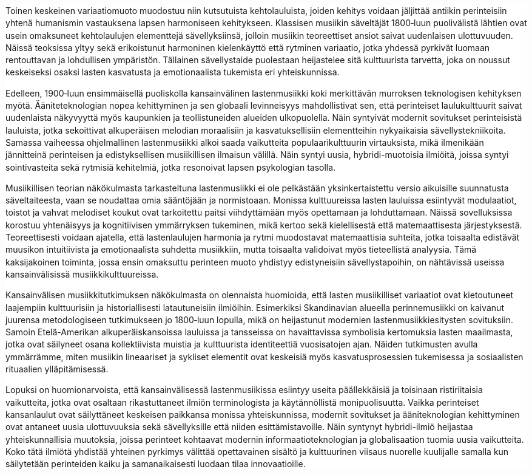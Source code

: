 Toinen keskeinen variaatiomuoto muodostuu niin kutsutuista kehtolauluista, joiden kehitys voidaan
jäljittää antiikin perinteisiin yhtenä humanismin vastauksena lapsen harmoniseen kehitykseen.
Klassisen musiikin säveltäjät 1800‑luun puolivälistä lähtien ovat usein omaksuneet kehtolaulujen
elementtejä sävellyksiinsä, jolloin musiikin teoreettiset ansiot saivat uudenlaisen ulottuvuuden.
Näissä teoksissa yltyy sekä erikoistunut harmoninen kielenkäyttö että rytminen variaatio, jotka
yhdessä pyrkivät luomaan rentouttavan ja lohdullisen ympäristön. Tällainen sävellystaide puolestaan
heijastelee sitä kulttuurista tarvetta, joka on noussut keskeiseksi osaksi lasten kasvatusta ja
emotionaalista tukemista eri yhteiskunnissa.

Edelleen, 1900‑luun ensimmäisellä puoliskolla kansainvälinen lastenmusiikki koki merkittävän
murroksen teknologisen kehityksen myötä. Ääniteteknologian nopea kehittyminen ja sen globaali
levinneisyys mahdollistivat sen, että perinteiset laulukulttuurit saivat uudenlaista näkyvyyttä myös
kaupunkien ja teollistuneiden alueiden ulkopuolella. Näin syntyivät modernit sovitukset
perinteisistä lauluista, jotka sekoittivat alkuperäisen melodian moraalisiin ja kasvatuksellisiin
elementteihin nykyaikaisia sävellystekniikoita. Samassa vaiheessa ohjelmallinen lastenmusiikki alkoi
saada vaikutteita populaarikulttuurin virtauksista, mikä ilmenikään jännitteinä perinteisen ja
edistyksellisen musiikillisen ilmaisun välillä. Näin syntyi uusia, hybridi-muotoisia ilmiöitä,
joissa syntyi sointivasteita sekä rytmisiä kehitelmiä, jotka resonoivat lapsen psykologian tasolla.

Musiikillisen teorian näkökulmasta tarkasteltuna lastenmusiikki ei ole pelkästään yksinkertaistettu
versio aikuisille suunnatusta säveltaiteesta, vaan se noudattaa omia sääntöjään ja normistoaan.
Monissa kulttuureissa lasten lauluissa esiintyvät modulaatiot, toistot ja vahvat melodiset koukut
ovat tarkoitettu paitsi viihdyttämään myös opettamaan ja lohduttamaan. Näissä sovelluksissa korostuu
yhtenäisyys ja kognitiivisen ymmärryksen tukeminen, mikä kertoo sekä kielellisestä että
matemaattisesta järjestyksestä. Teoreettisesti voidaan ajatella, että lastenlaulujen harmonia ja
rytmi muodostavat matemaattisia suhteita, jotka toisaalta edistävät muusikon intuitiivista ja
emotionaalista suhdetta musiikkiin, mutta toisaalta validoivat myös tieteellistä analyysia. Tämä
kaksijakoinen toiminta, jossa ensin omaksuttu perinteen muoto yhdistyy edistyneisiin
sävellystapoihin, on nähtävissä useissa kansainvälisissä musiikkikulttuureissa.

Kansainvälisen musiikkitutkimuksen näkökulmasta on olennaista huomioida, että lasten musiikilliset
variaatiot ovat kietoutuneet laajempiin kulttuurisiin ja historiallisesti latautuneisiin ilmiöihin.
Esimerkiksi Skandinavian alueella perinnemusiikki on kaivanut juurensa metodologiseen tutkimukseen
jo 1800‑luun lopulla, mikä on heijastunut modernien lastenmusiikkiesitysten sovituksiin. Samoin
Etelä-Amerikan alkuperäiskansoissa lauluissa ja tansseissa on havaittavissa symbolisia kertomuksia
lasten maailmasta, jotka ovat säilyneet osana kollektiivista muistia ja kulttuurista identiteettiä
vuosisatojen ajan. Näiden tutkimusten avulla ymmärrämme, miten musiikin lineaariset ja sykliset
elementit ovat keskeisiä myös kasvatusprosessien tukemisessa ja sosiaalisten rituaalien
ylläpitämisessä.

Lopuksi on huomionarvoista, että kansainvälisessä lastenmusiikissa esiintyy useita päällekkäisiä ja
toisinaan ristiriitaisia vaikutteita, jotka ovat osaltaan rikastuttaneet ilmiön terminologista ja
käytännöllistä monipuolisuutta. Vaikka perinteiset kansanlaulut ovat säilyttäneet keskeisen
paikkansa monissa yhteiskunnissa, modernit sovitukset ja ääniteknologian kehittyminen ovat antaneet
uusia ulottuvuuksia sekä sävellyksille että niiden esittämistavoille. Näin syntynyt hybridi-ilmiö
heijastaa yhteiskunnallisia muutoksia, joissa perinteet kohtaavat modernin informaatioteknologian ja
globalisaation tuomia uusia vaikutteita. Koko tätä ilmiötä yhdistää yhteinen pyrkimys välittää
opettavainen sisältö ja kulttuurinen viisaus nuorelle kuulijalle samalla kun säilytetään perinteiden
kaiku ja samanaikaisesti luodaan tilaa innovaatioille.

